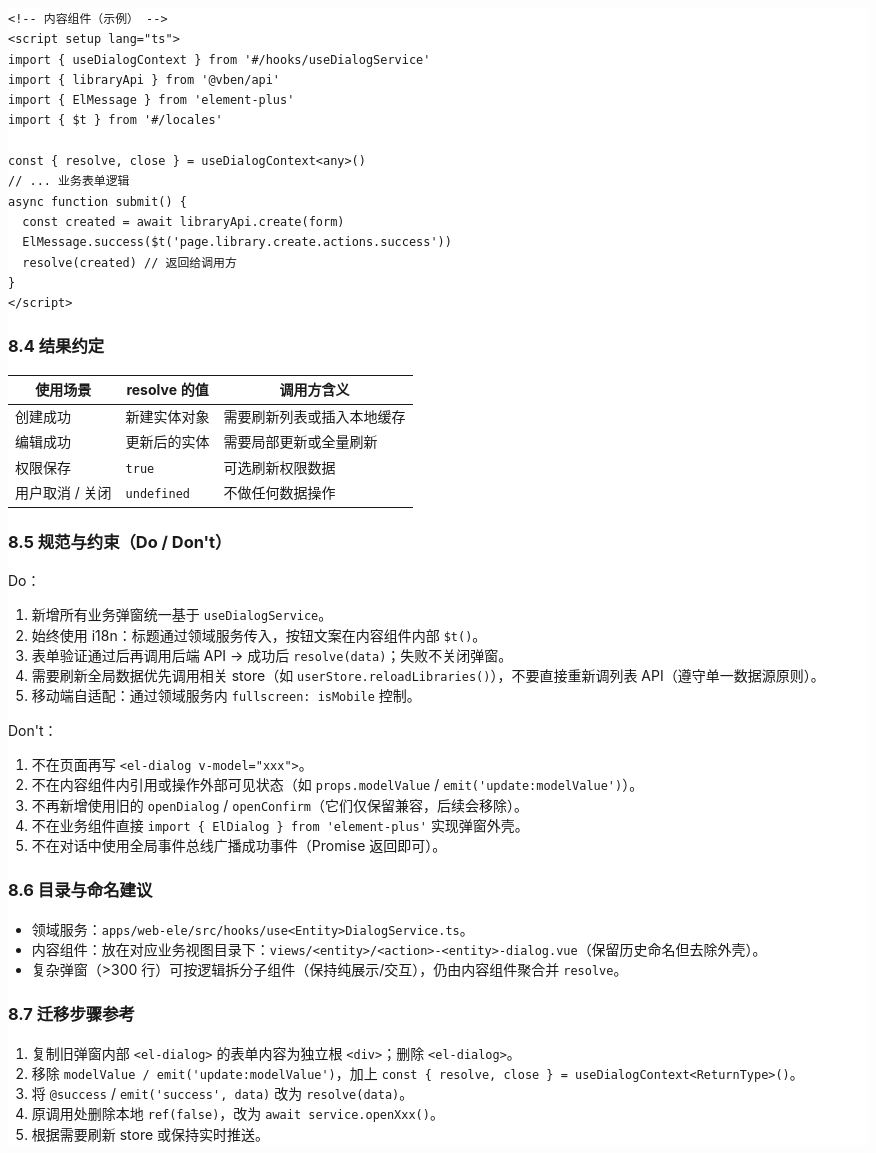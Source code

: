```vue
<!-- 内容组件（示例） -->
<script setup lang="ts">
import { useDialogContext } from '#/hooks/useDialogService'
import { libraryApi } from '@vben/api'
import { ElMessage } from 'element-plus'
import { $t } from '#/locales'

const { resolve, close } = useDialogContext<any>()
// ... 业务表单逻辑
async function submit() {
  const created = await libraryApi.create(form)
  ElMessage.success($t('page.library.create.actions.success'))
  resolve(created) // 返回给调用方
}
</script>
```

### 8.4 结果约定
| 使用场景 | resolve 的值 | 调用方含义 |
|----------|--------------|------------|
| 创建成功 | 新建实体对象 | 需要刷新列表或插入本地缓存 |
| 编辑成功 | 更新后的实体 | 需要局部更新或全量刷新 |
| 权限保存 | `true` | 可选刷新权限数据 |
| 用户取消 / 关闭 | `undefined` | 不做任何数据操作 |

### 8.5 规范与约束（Do / Don't）
Do：
1. 新增所有业务弹窗统一基于 `useDialogService`。
2. 始终使用 i18n：标题通过领域服务传入，按钮文案在内容组件内部 `$t()`。
3. 表单验证通过后再调用后端 API → 成功后 `resolve(data)`；失败不关闭弹窗。
4. 需要刷新全局数据优先调用相关 store（如 `userStore.reloadLibraries()`），不要直接重新调列表 API（遵守单一数据源原则）。
5. 移动端自适配：通过领域服务内 `fullscreen: isMobile` 控制。

Don't：
1. 不在页面再写 `<el-dialog v-model="xxx">`。
2. 不在内容组件内引用或操作外部可见状态（如 `props.modelValue` / `emit('update:modelValue')`）。
3. 不再新增使用旧的 `openDialog` / `openConfirm`（它们仅保留兼容，后续会移除）。
4. 不在业务组件直接 `import { ElDialog } from 'element-plus'` 实现弹窗外壳。
5. 不在对话中使用全局事件总线广播成功事件（Promise 返回即可）。

### 8.6 目录与命名建议
- 领域服务：`apps/web-ele/src/hooks/use<Entity>DialogService.ts`。
- 内容组件：放在对应业务视图目录下：`views/<entity>/<action>-<entity>-dialog.vue`（保留历史命名但去除外壳）。
- 复杂弹窗（>300 行）可按逻辑拆分子组件（保持纯展示/交互），仍由内容组件聚合并 `resolve`。

### 8.7 迁移步骤参考
1. 复制旧弹窗内部 `<el-dialog>` 的表单内容为独立根 `<div>`；删除 `<el-dialog>`。
2. 移除 `modelValue / emit('update:modelValue')`，加上 `const { resolve, close } = useDialogContext<ReturnType>()`。
3. 将 `@success` / `emit('success', data)` 改为 `resolve(data)`。
4. 原调用处删除本地 `ref(false)`，改为 `await service.openXxx()`。
5. 根据需要刷新 store 或保持实时推送。
